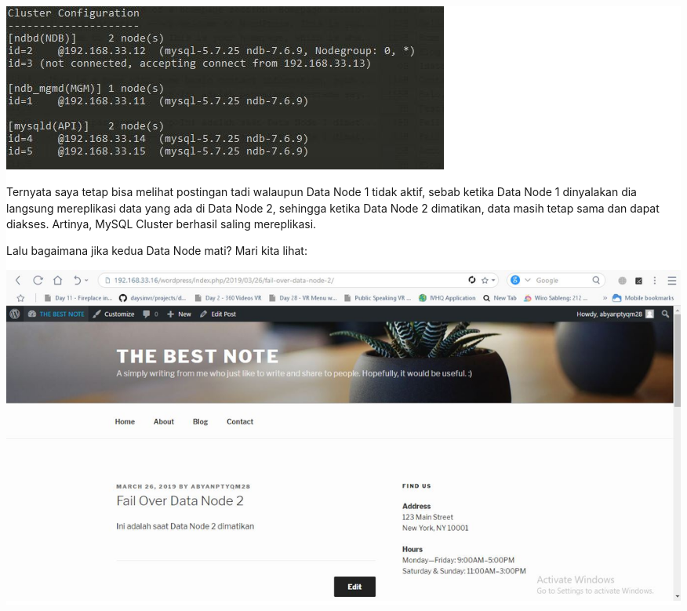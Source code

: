 ![](https://github.com/abyan28/Distributed-Database/raw/master/Cluster/Tugas_ETS_Wordpress/screenshot/17.JPG)

Ternyata saya tetap bisa melihat postingan tadi walaupun Data Node 1 tidak aktif, sebab ketika Data Node 1 dinyalakan dia langsung mereplikasi data yang ada di Data Node 2, sehingga ketika Data Node 2 dimatikan, data masih tetap sama dan dapat diakses. Artinya, MySQL Cluster berhasil saling mereplikasi.

Lalu bagaimana jika kedua Data Node mati? Mari kita lihat:

![](https://github.com/abyan28/Distributed-Database/raw/master/Cluster/Tugas_ETS_Wordpress/screenshot/18.JPG)
